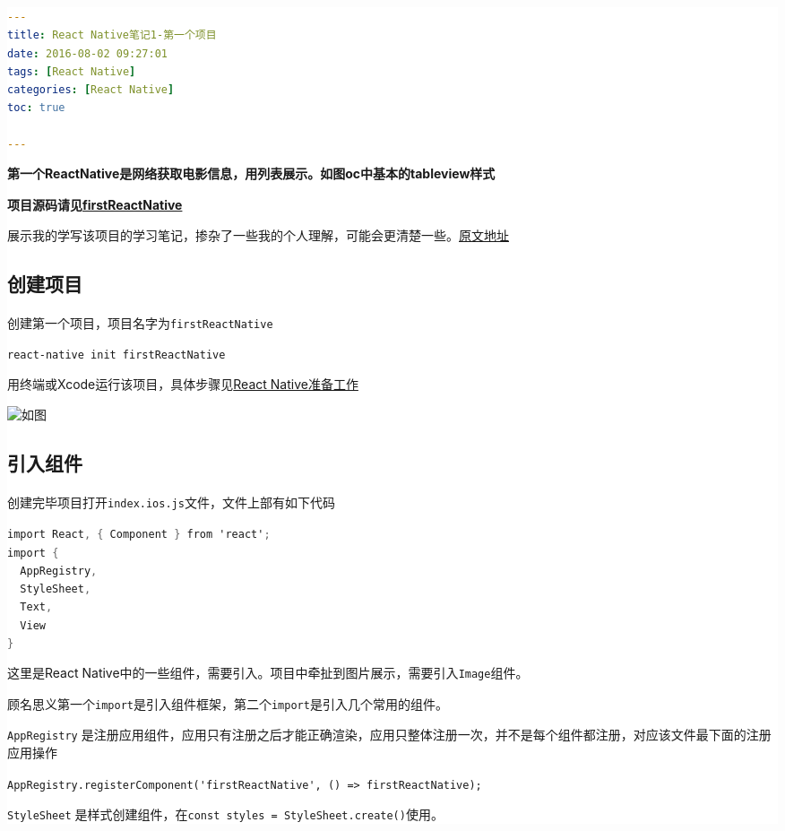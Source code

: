 ```yaml
---
title: React Native笔记1-第一个项目
date: 2016-08-02 09:27:01
tags: [React Native]
categories: [React Native]
toc: true

---
```


**第一个ReactNative是网络获取电影信息，用列表展示。如图oc中基本的tableview样式**

**项目源码请见[firstReactNative](https://github.com/mxdios/firstReactNative)**



展示我的学写该项目的学习笔记，掺杂了一些我的个人理解，可能会更清楚一些。[原文地址](https://github.com/reactnativecn/react-native-docs-cn/blob/master/docs/0.28/sample-application-movies.md)

## 创建项目

创建第一个项目，项目名字为`firstReactNative`

```
react-native init firstReactNative
```

用终端或Xcode运行该项目，具体步骤见[React Native准备工作](https://github.com/mxdios/notebook/blob/master/ReactNative%E5%87%86%E5%A4%87%E5%B7%A5%E4%BD%9C.md)

![如图](http://oalg33nuc.bkt.clouddn.com/image/rn1.png)

## 引入组件

创建完毕项目打开`index.ios.js`文件，文件上部有如下代码

```Objective-C
import React, { Component } from 'react';
import {
  AppRegistry,
  StyleSheet,
  Text,
  View
} 
```
这里是React Native中的一些组件，需要引入。项目中牵扯到图片展示，需要引入`Image`组件。

顾名思义第一个`import`是引入组件框架，第二个`import`是引入几个常用的组件。

`AppRegistry` 是注册应用组件，应用只有注册之后才能正确渲染，应用只整体注册一次，并不是每个组件都注册，对应该文件最下面的注册应用操作

```
AppRegistry.registerComponent('firstReactNative', () => firstReactNative);
```

`StyleSheet` 是样式创建组件，在`const styles = StyleSheet.create()`使用。
